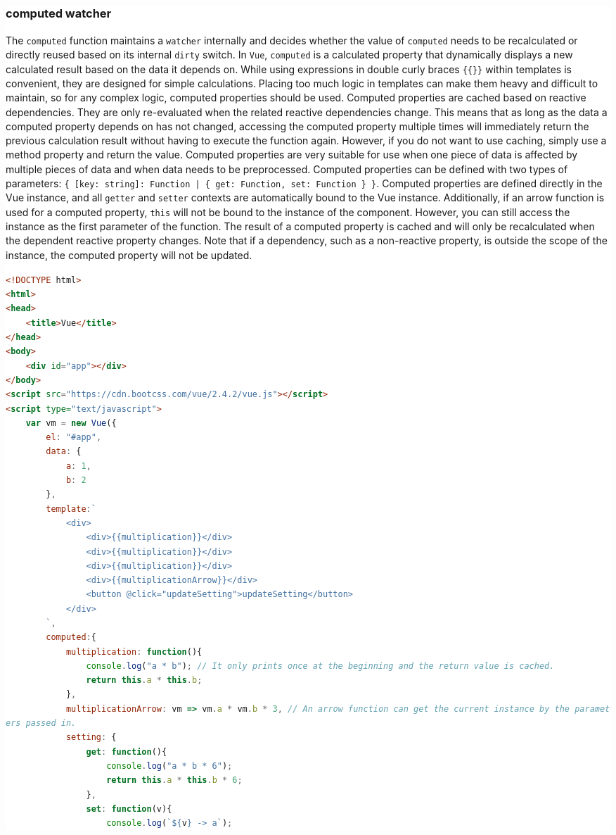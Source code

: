### computed watcher
The `computed` function maintains a `watcher` internally and decides whether the value of `computed` needs to be recalculated or directly reused based on its internal `dirty` switch. In `Vue`, `computed` is a calculated property that dynamically displays a new calculated result based on the data it depends on. While using expressions in double curly braces `{{}}` within templates is convenient, they are designed for simple calculations. Placing too much logic in templates can make them heavy and difficult to maintain, so for any complex logic, computed properties should be used. Computed properties are cached based on reactive dependencies. They are only re-evaluated when the related reactive dependencies change. This means that as long as the data a computed property depends on has not changed, accessing the computed property multiple times will immediately return the previous calculation result without having to execute the function again. However, if you do not want to use caching, simply use a method property and return the value. Computed properties are very suitable for use when one piece of data is affected by multiple pieces of data and when data needs to be preprocessed. 
Computed properties can be defined with two types of parameters: `{ [key: string]: Function | { get: Function, set: Function } }`. Computed properties are defined directly in the Vue instance, and all `getter` and `setter` contexts are automatically bound to the Vue instance. Additionally, if an arrow function is used for a computed property, `this` will not be bound to the instance of the component. However, you can still access the instance as the first parameter of the function. The result of a computed property is cached and will only be recalculated when the dependent reactive property changes. Note that if a dependency, such as a non-reactive property, is outside the scope of the instance, the computed property will not be updated.

```html
<!DOCTYPE html>
<html>
<head>
    <title>Vue</title>
</head>
<body>
    <div id="app"></div>
</body>
<script src="https://cdn.bootcss.com/vue/2.4.2/vue.js"></script>
<script type="text/javascript">
    var vm = new Vue({
        el: "#app",
        data: {
            a: 1,
            b: 2
        },
        template:`
            <div>
                <div>{{multiplication}}</div>
                <div>{{multiplication}}</div>
                <div>{{multiplication}}</div>
                <div>{{multiplicationArrow}}</div>
                <button @click="updateSetting">updateSetting</button>
            </div>
        `,
        computed:{
            multiplication: function(){
                console.log("a * b"); // It only prints once at the beginning and the return value is cached.
                return this.a * this.b;
            },
            multiplicationArrow: vm => vm.a * vm.b * 3, // An arrow function can get the current instance by the parameters passed in.
            setting: {
                get: function(){
                    console.log("a * b * 6");
                    return this.a * this.b * 6;
                },
                set: function(v){
                    console.log(`${v} -> a`);
```